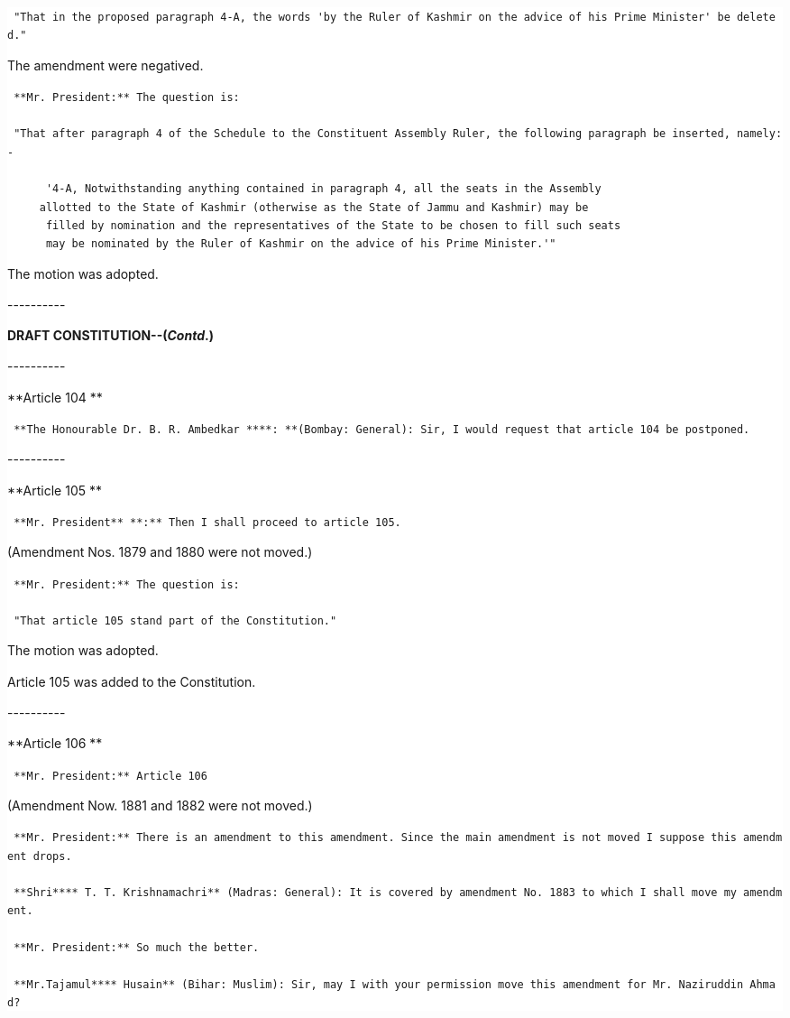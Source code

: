      "That in the proposed paragraph 4-A, the words 'by the Ruler of Kashmir on the advice of his Prime Minister' be deleted."

The amendment were negatived.

     **Mr. President:** The question is:

     "That after paragraph 4 of the Schedule to the Constituent Assembly Ruler, the following paragraph be inserted, namely:-

          '4-A, Notwithstanding anything contained in paragraph 4, all the seats in the Assembly  
         allotted to the State of Kashmir (otherwise as the State of Jammu and Kashmir) may be  
          filled by nomination and the representatives of the State to be chosen to fill such seats  
          may be nominated by the Ruler of Kashmir on the advice of his Prime Minister.'"

The motion was adopted.

\----------

**DRAFT CONSTITUTION--(**_**Contd**_**.)**

\----------

**Article 104 **

     **The Honourable Dr. B. R. Ambedkar ****: **(Bombay: General): Sir, I would request that article 104 be postponed.

\----------

**Article 105 **

     **Mr. President** **:** Then I shall proceed to article 105.

(Amendment Nos. 1879 and 1880 were not moved.)

     **Mr. President:** The question is:

     "That article 105 stand part of the Constitution."

The motion was adopted.

Article 105 was added to the Constitution.

\----------

**Article 106 **

     **Mr. President:** Article 106

(Amendment Now. 1881 and 1882 were not moved.)

     **Mr. President:** There is an amendment to this amendment. Since the main amendment is not moved I suppose this amendment drops.

     **Shri**** T. T. Krishnamachri** (Madras: General): It is covered by amendment No. 1883 to which I shall move my amendment.

     **Mr. President:** So much the better.

     **Mr.Tajamul**** Husain** (Bihar: Muslim): Sir, may I with your permission move this amendment for Mr. Naziruddin Ahmad?
